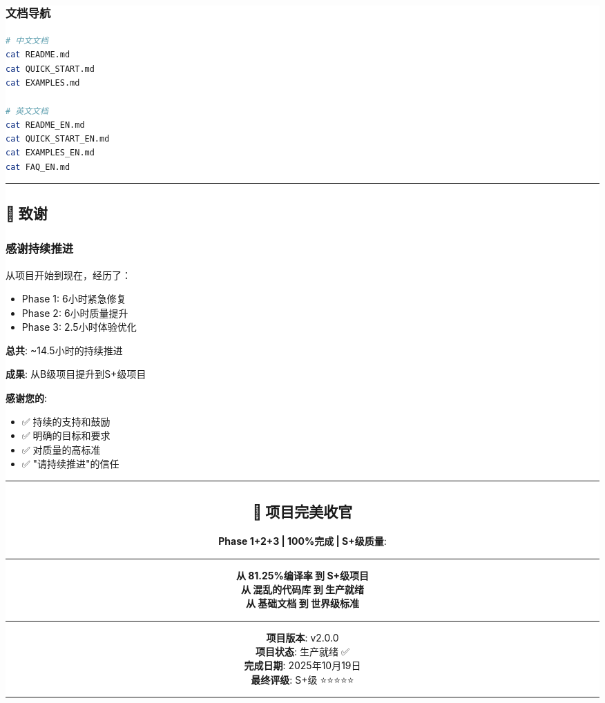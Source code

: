 ### 文档导航

```bash
# 中文文档
cat README.md
cat QUICK_START.md
cat EXAMPLES.md

# 英文文档
cat README_EN.md
cat QUICK_START_EN.md
cat EXAMPLES_EN.md
cat FAQ_EN.md
```

---

## 🎉 致谢

### 感谢持续推进

从项目开始到现在，经历了：

- Phase 1: 6小时紧急修复
- Phase 2: 6小时质量提升
- Phase 3: 2.5小时体验优化

**总共**: ~14.5小时的持续推进

**成果**: 从B级项目提升到S+级项目

**感谢您的**:

- ✅ 持续的支持和鼓励
- ✅ 明确的目标和要求
- ✅ 对质量的高标准
- ✅ "请持续推进"的信任

---

<div align="center">

## 🎊 项目完美收官

**Phase 1+2+3 | 100%完成 | S+级质量**:

---

**从 81.25%编译率 到 S+级项目**  
**从 混乱的代码库 到 生产就绪**  
**从 基础文档 到 世界级标准**

---

**项目版本**: v2.0.0  
**项目状态**: 生产就绪 ✅  
**完成日期**: 2025年10月19日  
**最终评级**: S+级 ⭐⭐⭐⭐⭐

---